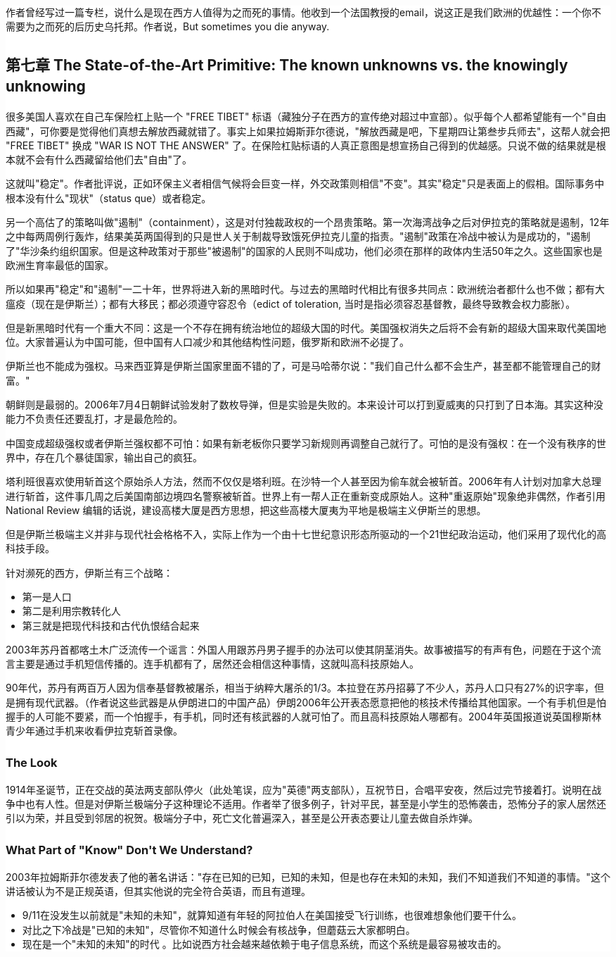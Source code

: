 作者曾经写过一篇专栏，说什么是现在西方人值得为之而死的事情。他收到一个法国教授的email，说这正是我们欧洲的优越性：一个你不需要为之而死的后历史乌托邦。作者说，But sometimes you die anyway. 

## 第七章 The State-of-the-Art Primitive: The known unknowns vs. the knowingly unknowing

很多美国人喜欢在自己车保险杠上贴一个 "FREE TIBET" 标语（藏独分子在西方的宣传绝对超过中宣部）。似乎每个人都希望能有一个"自由西藏"，可你要是觉得他们真想去解放西藏就错了。事实上如果拉姆斯菲尔德说，"解放西藏是吧，下星期四让第叁步兵师去"，这帮人就会把 "FREE TIBET" 换成 "WAR IS NOT THE ANSWER" 了。在保险杠贴标语的人真正意图是想宣扬自己得到的优越感。只说不做的结果就是根本就不会有什么西藏留给他们去"自由"了。

这就叫"稳定"。作者批评说，正如环保主义者相信气候将会巨变一样，外交政策则相信"不变"。其实"稳定"只是表面上的假相。国际事务中根本没有什么"现状"（status que）或者稳定。 

另一个高估了的策略叫做"遏制"（containment），这是对付独裁政权的一个昂贵策略。第一次海湾战争之后对伊拉克的策略就是遏制，12年之中每两周例行轰炸，结果美英两国得到的只是世人关于制裁导致饿死伊拉克儿童的指责。"遏制"政策在冷战中被认为是成功的，"遏制了"华沙条约组织国家。但是这种政策对于那些"被遏制"的国家的人民则不叫成功，他们必须在那样的政体内生活50年之久。这些国家也是欧洲生育率最低的国家。

所以如果再"稳定"和"遏制"一二十年，世界将进入新的黑暗时代。与过去的黑暗时代相比有很多共同点：欧洲统治者都什么也不做；都有大瘟疫（现在是伊斯兰）；都有大移民；都必须遵守容忍令（edict of toleration, 当时是指必须容忍基督教，最终导致教会权力膨胀）。

但是新黑暗时代有一个重大不同：这是一个不存在拥有统治地位的超级大国的时代。美国强权消失之后将不会有新的超级大国来取代美国地位。大家普遍认为中国可能，但中国有人口减少和其他结构性问题，俄罗斯和欧洲不必提了。

伊斯兰也不能成为强权。马来西亚算是伊斯兰国家里面不错的了，可是马哈蒂尔说："我们自己什么都不会生产，甚至都不能管理自己的财富。" 

朝鲜则是最弱的。2006年7月4日朝鲜试验发射了数枚导弹，但是实验是失败的。本来设计可以打到夏威夷的只打到了日本海。其实这种没能力不负责任还要乱打，才是最危险的。

中国变成超级强权或者伊斯兰强权都不可怕：如果有新老板你只要学习新规则再调整自己就行了。可怕的是没有强权：在一个没有秩序的世界中，存在几个暴徒国家，输出自己的疯狂。

塔利班很喜欢使用斩首这个原始杀人方法，然而不仅仅是塔利班。在沙特一个人甚至因为偷车就会被斩首。2006年有人计划对加拿大总理进行斩首，这件事几周之后美国南部边境四名警察被斩首。世界上有一帮人正在重新变成原始人。这种"重返原始"现象绝非偶然，作者引用 National Review 编辑的话说，建设高楼大厦是西方思想，把这些高楼大厦夷为平地是极端主义伊斯兰的思想。

但是伊斯兰极端主义并非与现代社会格格不入，实际上作为一个由十七世纪意识形态所驱动的一个21世纪政治运动，他们采用了现代化的高科技手段。

针对濒死的西方，伊斯兰有三个战略：

- 第一是人口
- 第二是利用宗教转化人
- 第三就是把现代科技和古代仇恨结合起来

2003年苏丹首都喀土木广泛流传一个谣言：外国人用跟苏丹男子握手的办法可以使其阴茎消失。故事被描写的有声有色，问题在于这个流言主要是通过手机短信传播的。连手机都有了，居然还会相信这种事情，这就叫高科技原始人。

90年代，苏丹有两百万人因为信奉基督教被屠杀，相当于纳粹大屠杀的1/3。本拉登在苏丹招募了不少人，苏丹人口只有27%的识字率，但是拥有现代武器。（作者说这些武器是从伊朗进口的中国产品）伊朗2006年公开表态愿意把他的核技术传播给其他国家。一个有手机但是怕握手的人可能不要紧，而一个怕握手，有手机，同时还有核武器的人就可怕了。而且高科技原始人哪都有。2004年英国报道说英国穆斯林青少年通过手机来收看伊拉克斩首录像。 

### The Look

1914年圣诞节，正在交战的英法两支部队停火（此处笔误，应为"英德"两支部队），互祝节日，合唱平安夜，然后过完节接着打。说明在战争中也有人性。但是对伊斯兰极端分子这种理论不适用。作者举了很多例子，针对平民，甚至是小学生的恐怖袭击，恐怖分子的家人居然还引以为荣，并且受到邻居的祝贺。极端分子中，死亡文化普遍深入，甚至是公开表态要让儿童去做自杀炸弹。 

### What Part of "Know" Don't We Understand?

2003年拉姆斯菲尔德发表了他的著名讲话："存在已知的已知，已知的未知，但是也存在未知的未知，我们不知道我们不知道的事情。"这个讲话被认为不是正规英语，但其实他说的完全符合英语，而且有道理。 

- 9/11在没发生以前就是"未知的未知"，就算知道有年轻的阿拉伯人在美国接受飞行训练，也很难想象他们要干什么。
- 对比之下冷战是"已知的未知"，尽管你不知道什么时候会有核战争，但蘑菇云大家都明白。
- 现在是一个"未知的未知"的时代 。比如说西方社会越来越依赖于电子信息系统，而这个系统是最容易被攻击的。
